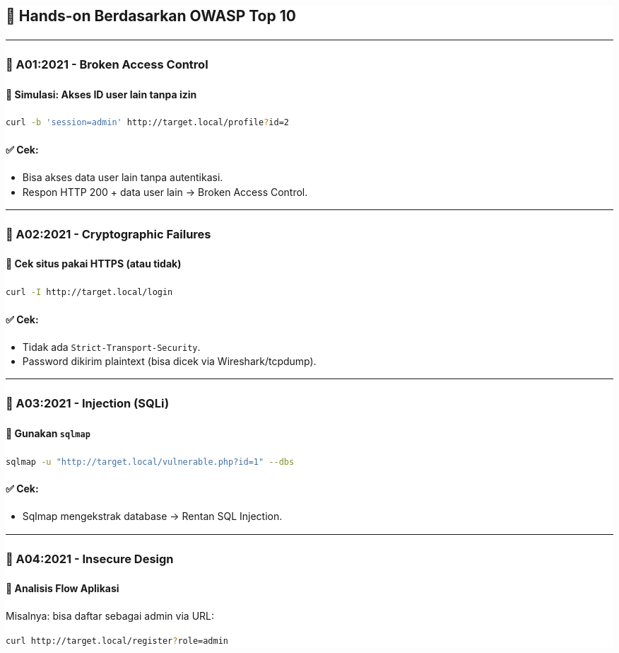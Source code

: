 
## 🧪 Hands-on Berdasarkan OWASP Top 10

---

### 🛑 A01:2021 - Broken Access Control

#### 🔧 Simulasi: Akses ID user lain tanpa izin

```bash
curl -b 'session=admin' http://target.local/profile?id=2
```

#### ✅ Cek:

* Bisa akses data user lain tanpa autentikasi.
* Respon HTTP 200 + data user lain → Broken Access Control.

---

### 🔐 A02:2021 - Cryptographic Failures

#### 🔧 Cek situs pakai HTTPS (atau tidak)

```bash
curl -I http://target.local/login
```

#### ✅ Cek:

* Tidak ada `Strict-Transport-Security`.
* Password dikirim plaintext (bisa dicek via Wireshark/tcpdump).

---

### 💉 A03:2021 - Injection (SQLi)

#### 🔧 Gunakan `sqlmap`

```bash
sqlmap -u "http://target.local/vulnerable.php?id=1" --dbs
```

#### ✅ Cek:

* Sqlmap mengekstrak database → Rentan SQL Injection.

---

### 🧠 A04:2021 - Insecure Design

#### 🔧 Analisis Flow Aplikasi

Misalnya: bisa daftar sebagai admin via URL:

```bash
curl http://target.local/register?role=admin
```
